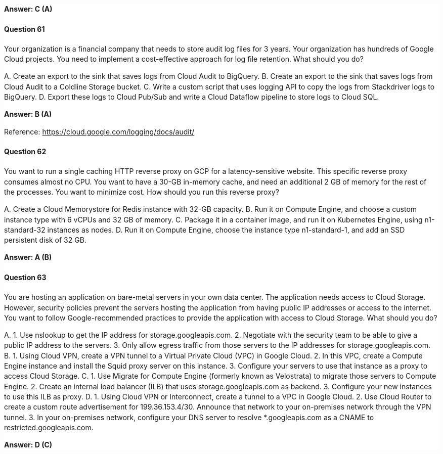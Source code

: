 **Answer: C (A)**

#### Question 61

Your organization is a financial company that needs to store audit log files for 3 years. Your organization has hundreds of Google Cloud projects. You need to implement a cost-effective approach for log file retention. What should you do?

A. Create an export to the sink that saves logs from Cloud Audit to BigQuery.
B. Create an export to the sink that saves logs from Cloud Audit to a Coldline Storage bucket.
C. Write a custom script that uses logging API to copy the logs from Stackdriver logs to BigQuery.
D. Export these logs to Cloud Pub/Sub and write a Cloud Dataflow pipeline to store logs to Cloud SQL.

**Answer: B (A)**

Reference: https://cloud.google.com/logging/docs/audit/

#### Question 62

You want to run a single caching HTTP reverse proxy on GCP for a latency-sensitive website. This specific reverse proxy consumes almost no CPU. You want to have a 30-GB in-memory cache, and need an additional 2 GB of memory for the rest of the processes. You want to minimize cost. How should you run this reverse proxy?

A. Create a Cloud Memorystore for Redis instance with 32-GB capacity.
B. Run it on Compute Engine, and choose a custom instance type with 6 vCPUs and 32 GB of memory.
C. Package it in a container image, and run it on Kubernetes Engine, using n1-standard-32 instances as nodes.
D. Run it on Compute Engine, choose the instance type n1-standard-1, and add an SSD persistent disk of 32 GB.

**Answer: A (B)**

#### Question 63

You are hosting an application on bare-metal servers in your own data center. The application needs access to Cloud Storage. However, security policies prevent the servers hosting the application from having public IP addresses or access to the internet. You want to follow Google-recommended practices to provide the application with access to Cloud Storage. What should you do?

A. 1. Use nslookup to get the IP address for storage.googleapis.com. 2. Negotiate with the security team to be able to give a public IP address to the servers. 3. Only allow egress traffic from those servers to the IP addresses for storage.googleapis.com.
B. 1. Using Cloud VPN, create a VPN tunnel to a Virtual Private Cloud (VPC) in Google Cloud. 2. In this VPC, create a Compute Engine instance and install the Squid proxy server on this instance. 3. Configure your servers to use that instance as a proxy to access Cloud Storage.
C. 1. Use Migrate for Compute Engine (formerly known as Velostrata) to migrate those servers to Compute Engine. 2. Create an internal load balancer (ILB) that uses storage.googleapis.com as backend. 3. Configure your new instances to use this ILB as proxy.
D. 1. Using Cloud VPN or Interconnect, create a tunnel to a VPC in Google Cloud. 2. Use Cloud Router to create a custom route advertisement for 199.36.153.4/30. Announce that network to your on-premises network through the VPN tunnel. 3. In your on-premises network, configure your DNS server to resolve *.googleapis.com as a CNAME to restricted.googleapis.com.

**Answer: D (C)**
